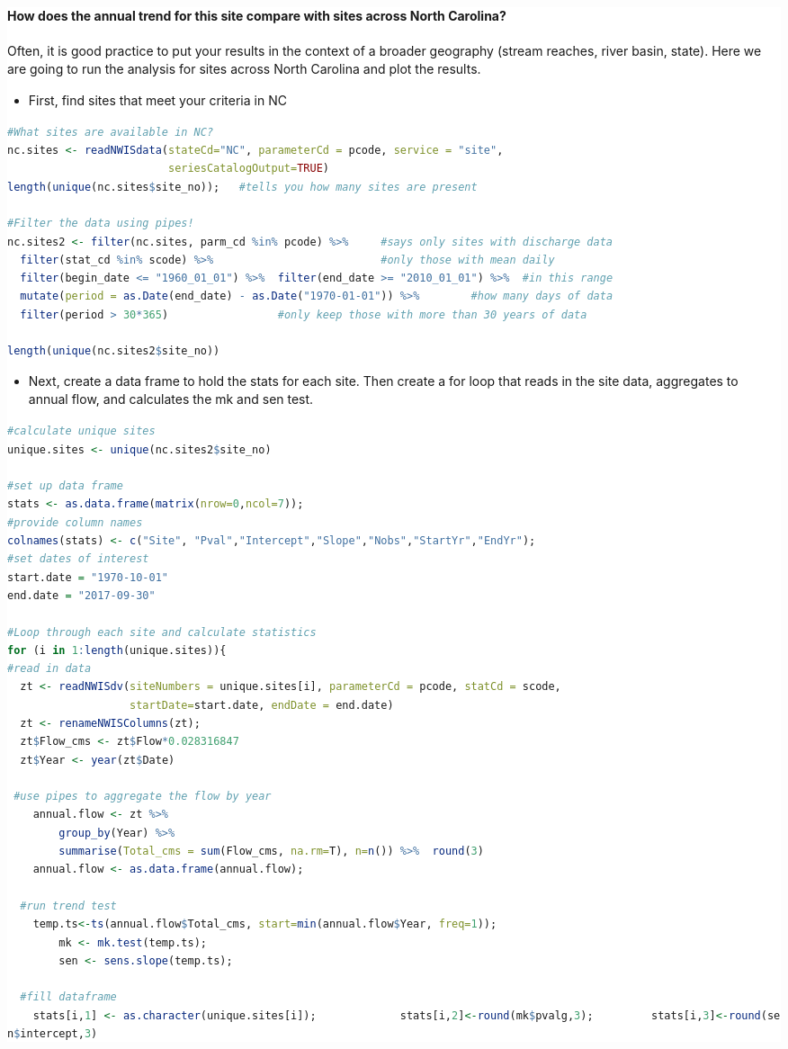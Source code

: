 

#### How does the annual trend for this site compare with sites across North Carolina?

Often, it is good practice to put your results in the context of a broader geography (stream reaches, river basin, state). Here we are going to run the analysis for sites across North Carolina and plot the results.

- First, find sites that meet your criteria in NC

```R
#What sites are available in NC?
nc.sites <- readNWISdata(stateCd="NC", parameterCd = pcode, service = "site", 
                         seriesCatalogOutput=TRUE)
length(unique(nc.sites$site_no));   #tells you how many sites are present

#Filter the data using pipes!
nc.sites2 <- filter(nc.sites, parm_cd %in% pcode) %>%     #says only sites with discharge data
  filter(stat_cd %in% scode) %>%                          #only those with mean daily
  filter(begin_date <= "1960_01_01") %>%  filter(end_date >= "2010_01_01") %>%  #in this range
  mutate(period = as.Date(end_date) - as.Date("1970-01-01")) %>%        #how many days of data
  filter(period > 30*365)                 #only keep those with more than 30 years of data

length(unique(nc.sites2$site_no))
```



- Next, create a data frame to hold the stats for each site. Then create a for loop that reads in the site data, aggregates to annual flow, and calculates the mk and sen test.

```R
#calculate unique sites
unique.sites <- unique(nc.sites2$site_no)

#set up data frame  
stats <- as.data.frame(matrix(nrow=0,ncol=7));        
#provide column names
colnames(stats) <- c("Site", "Pval","Intercept","Slope","Nobs","StartYr","EndYr"); 
#set dates of interest
start.date = "1970-10-01"
end.date = "2017-09-30"

#Loop through each site and calculate statistics
for (i in 1:length(unique.sites)){
#read in data
  zt <- readNWISdv(siteNumbers = unique.sites[i], parameterCd = pcode, statCd = scode, 
                   startDate=start.date, endDate = end.date)
  zt <- renameNWISColumns(zt);
  zt$Flow_cms <- zt$Flow*0.028316847
  zt$Year <- year(zt$Date)
    
 #use pipes to aggregate the flow by year
    annual.flow <- zt %>%  
  		group_by(Year) %>%
      	summarise(Total_cms = sum(Flow_cms, na.rm=T), n=n()) %>%  round(3)
    annual.flow <- as.data.frame(annual.flow);  
  
  #run trend test
    temp.ts<-ts(annual.flow$Total_cms, start=min(annual.flow$Year, freq=1));
    	mk <- mk.test(temp.ts); 
    	sen <- sens.slope(temp.ts); 
    
  #fill dataframe
    stats[i,1] <- as.character(unique.sites[i]);             stats[i,2]<-round(mk$pvalg,3);         stats[i,3]<-round(sen$intercept,3)
```